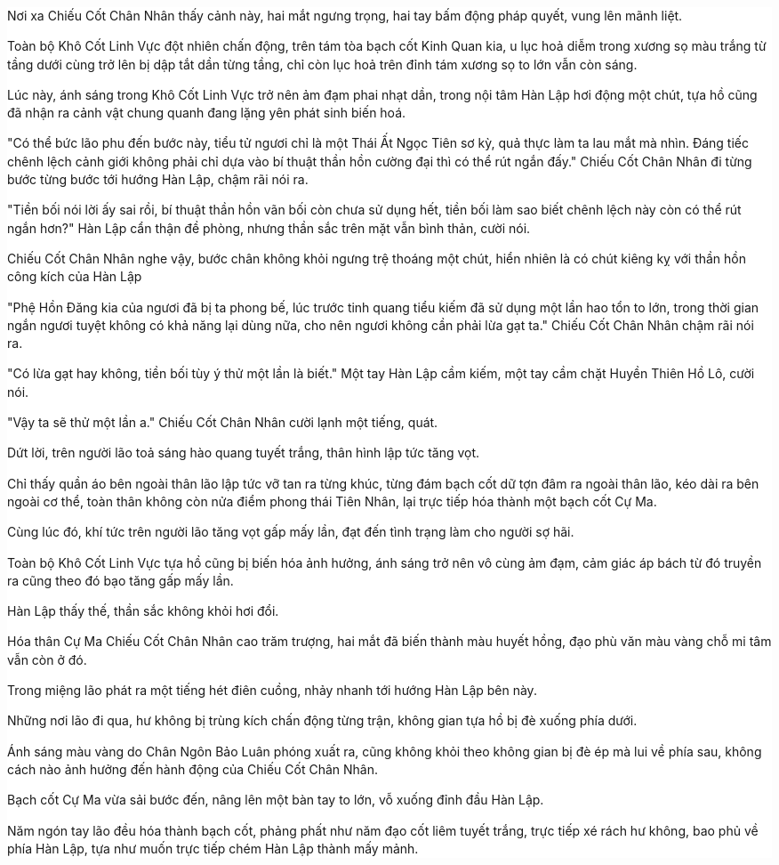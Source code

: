 Nơi xa Chiếu Cốt Chân Nhân thấy cảnh này, hai mắt ngưng trọng, hai tay bấm động pháp quyết, vung lên mãnh liệt.

Toàn bộ Khô Cốt Linh Vực đột nhiên chấn động, trên tám tòa bạch cốt Kinh Quan kia, u lục hoả diễm trong xương sọ màu trắng từ tầng dưới cùng trở lên bị dập tắt dần từng tầng, chỉ còn lục hoả trên đỉnh tám xương sọ to lớn vẫn còn sáng.

Lúc này, ánh sáng trong Khô Cốt Linh Vực trở nên ảm đạm phai nhạt dần, trong nội tâm Hàn Lập hơi động một chút, tựa hồ cũng đã nhận ra cảnh vật chung quanh đang lặng yên phát sinh biến hoá.

"Có thể bức lão phu đến bước này, tiểu tử ngươi chỉ là một Thái Ất Ngọc Tiên sơ kỳ, quả thực làm ta lau mắt mà nhìn. Đáng tiếc chênh lệch cảnh giới không phải chỉ dựa vào bí thuật thần hồn cường đại thì có thể rút ngắn đấy." Chiếu Cốt Chân Nhân đi từng bước từng bước tới hướng Hàn Lập, chậm rãi nói ra.

"Tiền bối nói lời ấy sai rồi, bí thuật thần hồn vãn bối còn chưa sử dụng hết, tiền bối làm sao biết chênh lệch này còn có thể rút ngắn hơn?" Hàn Lập cẩn thận đề phòng, nhưng thần sắc trên mặt vẫn bình thản, cười nói.

Chiếu Cốt Chân Nhân nghe vậy, bước chân không khỏi ngưng trệ thoáng một chút, hiển nhiên là có chút kiêng kỵ với thần hồn công kích của Hàn Lập

"Phệ Hồn Đăng kia của ngươi đã bị ta phong bế, lúc trước tinh quang tiểu kiếm đã sử dụng một lần hao tổn to lớn, trong thời gian ngắn ngươi tuyệt không có khả năng lại dùng nữa, cho nên ngươi không cần phải lừa gạt ta." Chiếu Cốt Chân Nhân chậm rãi nói ra.

"Có lừa gạt hay không, tiền bối tùy ý thử một lần là biết." Một tay Hàn Lập cầm kiếm, một tay cầm chặt Huyền Thiên Hồ Lô, cười nói.

"Vậy ta sẽ thử một lần a." Chiếu Cốt Chân Nhân cười lạnh một tiếng, quát.

Dứt lời, trên người lão toả sáng hào quang tuyết trắng, thân hình lập tức tăng vọt.

Chỉ thấy quần áo bên ngoài thân lão lập tức vỡ tan ra từng khúc, từng đám bạch cốt dữ tợn đâm ra ngoài thân lão, kéo dài ra bên ngoài cơ thể, toàn thân không còn nửa điểm phong thái Tiên Nhân, lại trực tiếp hóa thành một bạch cốt Cự Ma.

Cùng lúc đó, khí tức trên người lão tăng vọt gấp mấy lần, đạt đến tình trạng làm cho người sợ hãi.

Toàn bộ Khô Cốt Linh Vực tựa hồ cũng bị biến hóa ảnh hưởng, ánh sáng trở nên vô cùng ảm đạm, cảm giác áp bách từ đó truyền ra cũng theo đó bạo tăng gấp mấy lần.

Hàn Lập thấy thế, thần sắc không khỏi hơi đổi.

Hóa thân Cự Ma Chiếu Cốt Chân Nhân cao trăm trượng, hai mắt đã biến thành màu huyết hồng, đạo phù văn màu vàng chỗ mi tâm vẫn còn ở đó.

Trong miệng lão phát ra một tiếng hét điên cuồng, nhảy nhanh tới hướng Hàn Lập bên này.

Những nơi lão đi qua, hư không bị trùng kích chấn động từng trận, không gian tựa hồ bị đè xuống phía dưới.

Ánh sáng màu vàng do Chân Ngôn Bảo Luân phóng xuất ra, cũng không khỏi theo không gian bị đè ép mà lui về phía sau, không cách nào ảnh hưởng đến hành động của Chiếu Cốt Chân Nhân.

Bạch cốt Cự Ma vừa sải bước đến, nâng lên một bàn tay to lớn, vỗ xuống đỉnh đầu Hàn Lập.

Năm ngón tay lão đều hóa thành bạch cốt, phảng phất như năm đạo cốt liêm tuyết trắng, trực tiếp xé rách hư không, bao phủ về phía Hàn Lập, tựa như muốn trực tiếp chém Hàn Lập thành mấy mảnh.
